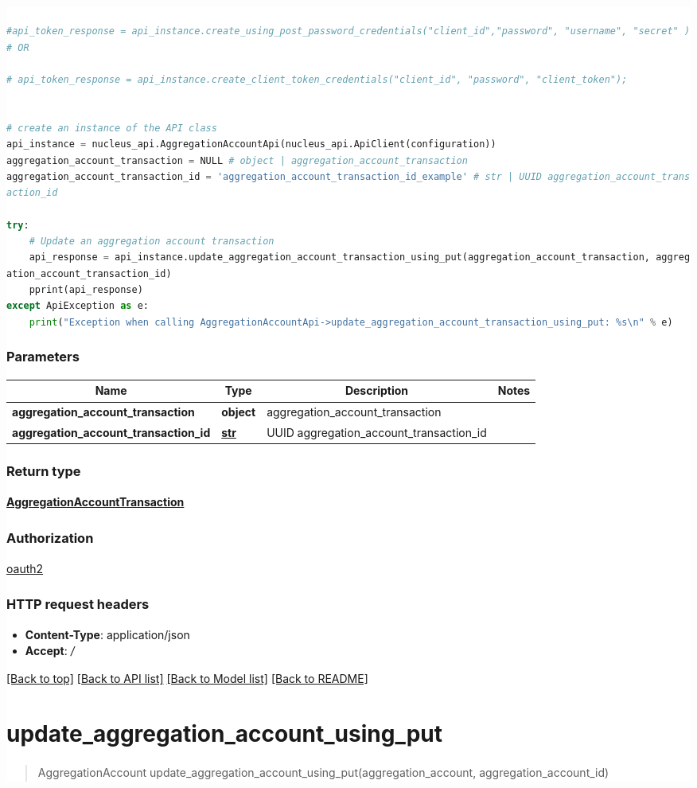 ```python

#api_token_response = api_instance.create_using_post_password_credentials("client_id","password", "username", "secret" )
# OR

# api_token_response = api_instance.create_client_token_credentials("client_id", "password", "client_token");


# create an instance of the API class
api_instance = nucleus_api.AggregationAccountApi(nucleus_api.ApiClient(configuration))
aggregation_account_transaction = NULL # object | aggregation_account_transaction
aggregation_account_transaction_id = 'aggregation_account_transaction_id_example' # str | UUID aggregation_account_transaction_id

try:
    # Update an aggregation account transaction
    api_response = api_instance.update_aggregation_account_transaction_using_put(aggregation_account_transaction, aggregation_account_transaction_id)
    pprint(api_response)
except ApiException as e:
    print("Exception when calling AggregationAccountApi->update_aggregation_account_transaction_using_put: %s\n" % e)
```

### Parameters

Name | Type | Description  | Notes
------------- | ------------- | ------------- | -------------
 **aggregation_account_transaction** | **object**| aggregation_account_transaction | 
 **aggregation_account_transaction_id** | [**str**](.md)| UUID aggregation_account_transaction_id | 

### Return type

[**AggregationAccountTransaction**](AggregationAccountTransaction.md)

### Authorization

[oauth2](../README.md#oauth2)

### HTTP request headers

 - **Content-Type**: application/json
 - **Accept**: */*

[[Back to top]](#) [[Back to API list]](../README.md#documentation-for-api-endpoints) [[Back to Model list]](../README.md#documentation-for-models) [[Back to README]](../README.md)

# **update_aggregation_account_using_put**
> AggregationAccount update_aggregation_account_using_put(aggregation_account, aggregation_account_id)
